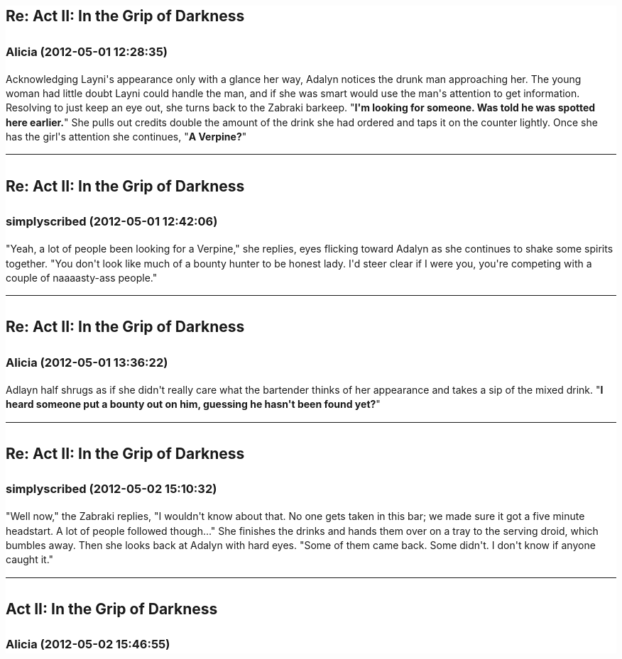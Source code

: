 
## Re: Act II: In the Grip of Darkness

### **Alicia** (2012-05-01 12:28:35)

Acknowledging Layni's appearance only with a glance her way, Adalyn notices the drunk man approaching her. The young woman had little doubt Layni could handle the man, and if she was smart would use the man's attention to get information. Resolving to just keep an eye out, she turns back to the Zabraki barkeep. "**I'm looking for someone. Was told he was spotted here earlier.**" She pulls out credits double the amount of the drink she had ordered and taps it on the counter lightly. Once she has the girl's attention she continues, "**A Verpine?**"

---

## Re: Act II: In the Grip of Darkness

### **simplyscribed** (2012-05-01 12:42:06)

"Yeah, a lot of people been looking for a Verpine," she replies, eyes flicking toward Adalyn as she continues to shake some spirits together.
"You don't look like much of a bounty hunter to be honest lady. I'd steer clear if I were you, you're competing with a couple of naaaasty-ass people."

---

## Re: Act II: In the Grip of Darkness

### **Alicia** (2012-05-01 13:36:22)

Adlayn half shrugs as if she didn't really care what the bartender thinks of her appearance and takes a sip of the mixed drink. "**I heard someone put a bounty out on him, guessing he hasn't been found yet?**"

---

## Re: Act II: In the Grip of Darkness

### **simplyscribed** (2012-05-02 15:10:32)

"Well now," the Zabraki replies, "I wouldn't know about that. No one gets taken in this bar; we made sure it got a five minute headstart. A lot of people followed though..."
She finishes the drinks and hands them over on a tray to the serving droid, which bumbles away. Then she looks back at Adalyn with hard eyes.
"Some of them came back. Some didn't. I don't know if anyone caught it."

---

## Act II: In the Grip of Darkness

### **Alicia** (2012-05-02 15:46:55)
